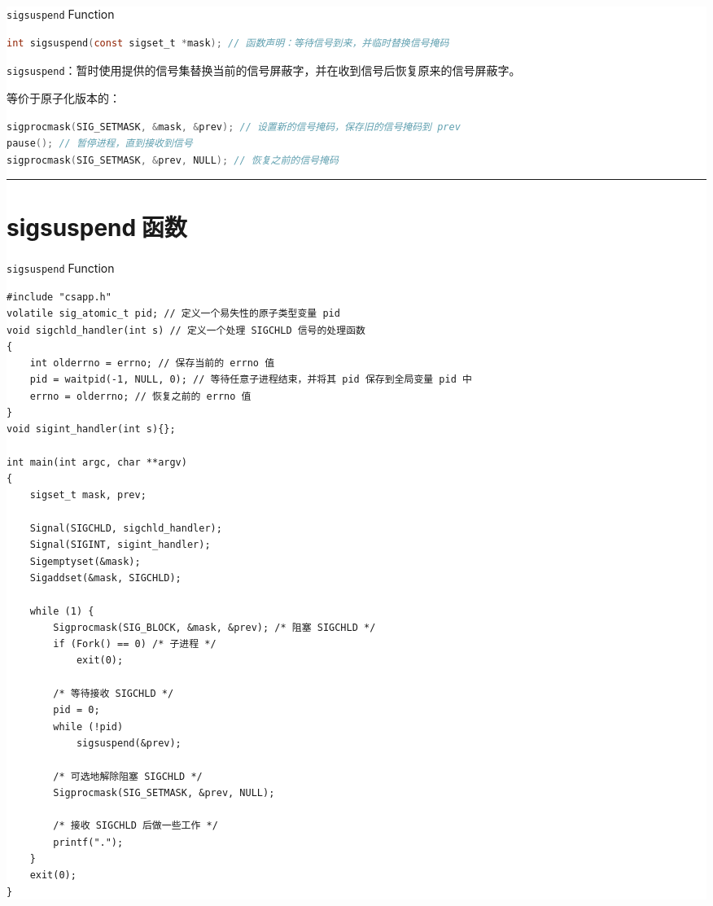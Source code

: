 `sigsuspend` Function

```c
int sigsuspend(const sigset_t *mask); // 函数声明：等待信号到来，并临时替换信号掩码
```

`sigsuspend`：暂时使用提供的信号集替换当前的信号屏蔽字，并在收到信号后恢复原来的信号屏蔽字。

等价于原子化版本的：

```c
sigprocmask(SIG_SETMASK, &mask, &prev); // 设置新的信号掩码，保存旧的信号掩码到 prev
pause(); // 暂停进程，直到接收到信号
sigprocmask(SIG_SETMASK, &prev, NULL); // 恢复之前的信号掩码
```

---

# sigsuspend 函数

`sigsuspend` Function

```c{all|21,25-32}{maxHeight:'400px',lines:true}
#include "csapp.h"
volatile sig_atomic_t pid; // 定义一个易失性的原子类型变量 pid
void sigchld_handler(int s) // 定义一个处理 SIGCHLD 信号的处理函数
{
    int olderrno = errno; // 保存当前的 errno 值
    pid = waitpid(-1, NULL, 0); // 等待任意子进程结束，并将其 pid 保存到全局变量 pid 中
    errno = olderrno; // 恢复之前的 errno 值
}
void sigint_handler(int s){};

int main(int argc, char **argv)
{
    sigset_t mask, prev;

    Signal(SIGCHLD, sigchld_handler);
    Signal(SIGINT, sigint_handler);
    Sigemptyset(&mask);
    Sigaddset(&mask, SIGCHLD);

    while (1) {
        Sigprocmask(SIG_BLOCK, &mask, &prev); /* 阻塞 SIGCHLD */
        if (Fork() == 0) /* 子进程 */
            exit(0);

        /* 等待接收 SIGCHLD */
        pid = 0;
        while (!pid)
            sigsuspend(&prev);

        /* 可选地解除阻塞 SIGCHLD */
        Sigprocmask(SIG_SETMASK, &prev, NULL);

        /* 接收 SIGCHLD 后做一些工作 */
        printf(".");
    }
    exit(0);
}
```
